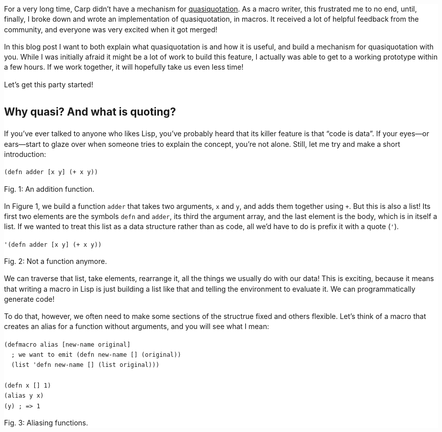 For a very long time, Carp didn’t have a mechanism for [quasiquotation](https://courses.cs.washington.edu/courses/cse341/04wi/lectures/14-scheme-quote.html).
As a macro writer, this frustrated me to no end, until, finally, I broke down
and wrote an implementation of quasiquotation, in macros. It received a lot of
helpful feedback from the community, and everyone was very excited when it got
merged!

In this blog post I want to both explain what quasiquotation is and how it is
useful, and build a mechanism for quasiquotation with you. While I was
initially afraid it might be a lot of work to build this feature, I actually
was able to get to a working prototype within a few hours. If we work together,
it will hopefully take us even less time!

Let’s get this party started!

## Why quasi? And what is quoting?

If you’ve ever talked to anyone who likes Lisp, you’ve probably heard that its
killer feature is that “code is data”. If your eyes—or ears—start to glaze over
when someone tries to explain the concept, you’re not alone. Still, let me try
and make a short introduction:

```
(defn adder [x y] (+ x y))
```
<div class="figure-label">Fig. 1: An addition function.</div>

In Figure 1, we build a function `adder` that takes two arguments, `x` and `y`,
and adds them together using `+`. But this is also a list! Its first two
elements are the symbols `defn` and `adder`, its third the argument array, and
the last element is the body, which is in itself a list. If we wanted to treat
this list as a data structure rather than as code, all we’d have to do is
prefix it with a quote (`'`).

```
'(defn adder [x y] (+ x y))
```
<div class="figure-label">Fig. 2: Not a function anymore.</div>

We can traverse that list, take elements, rearrange it, all the things we
usually do with our data! This is exciting, because it means that writing a
macro in Lisp is just building a list like that and telling the environment to
evaluate it. We can programmatically generate code!

To do that, however, we often need to make some sections of the structrue
fixed and others flexible. Let’s think of a macro that creates an alias for
a function without arguments, and you will see what I mean:

```
(defmacro alias [new-name original]
  ; we want to emit (defn new-name [] (original))
  (list 'defn new-name [] (list original)))

(defn x [] 1)
(alias y x)
(y) ; => 1
```
<div class="figure-label">Fig. 3: Aliasing functions.</div>
